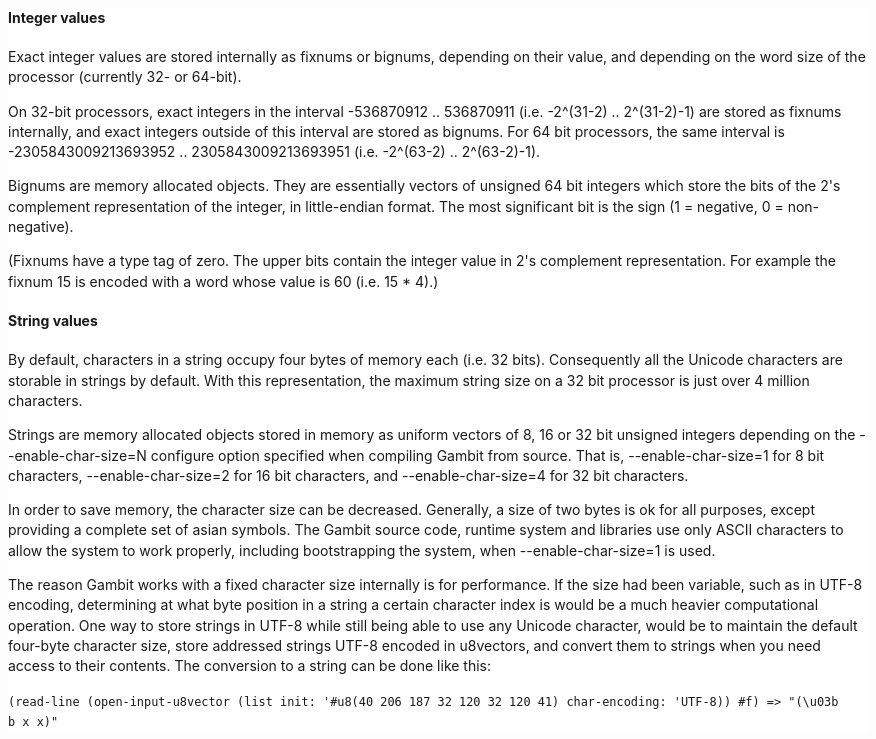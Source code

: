 #### Integer values

Exact integer values are stored internally as fixnums or bignums,
depending on their value, and depending on the word size of the
processor (currently 32- or 64-bit).

On 32-bit processors, exact integers in the interval -536870912 ..
536870911 (i.e. -2^(31-2) .. 2^(31-2)-1) are stored as fixnums
internally, and exact integers outside of this interval are stored as
bignums. For 64 bit processors, the same interval is
-2305843009213693952 .. 2305843009213693951 (i.e. -2^(63-2) ..
2^(63-2)-1).

Bignums are memory allocated objects. They are essentially vectors of
unsigned 64 bit integers which store the bits of the 2's complement
representation of the integer, in little-endian format. The most
significant bit is the sign (1 = negative, 0 = non-negative).

(Fixnums have a type tag of zero. The upper bits contain the integer
value in 2's complement representation. For example the fixnum 15 is
encoded with a word whose value is 60 (i.e. 15 \* 4).)

#### String values

By default, characters in a string occupy four bytes of memory each
(i.e. 32 bits). Consequently all the Unicode characters are storable in
strings by default. With this representation, the maximum string size on
a 32 bit processor is just over 4 million characters.

Strings are memory allocated objects stored in memory as uniform vectors
of 8, 16 or 32 bit unsigned integers depending on the
--enable-char-size=N configure option specified when compiling Gambit
from source. That is, --enable-char-size=1 for 8 bit characters,
--enable-char-size=2 for 16 bit characters, and --enable-char-size=4 for
32 bit characters.

In order to save memory, the character size can be decreased. Generally,
a size of two bytes is ok for all purposes, except providing a complete
set of asian symbols. The Gambit source code, runtime system and
libraries use only ASCII characters to allow the system to work
properly, including bootstrapping the system, when --enable-char-size=1
is used.

The reason Gambit works with a fixed character size internally is for
performance. If the size had been variable, such as in UTF-8 encoding,
determining at what byte position in a string a certain character index
is would be a much heavier computational operation. One way to store
strings in UTF-8 while still being able to use any Unicode character,
would be to maintain the default four-byte character size, store
addressed strings UTF-8 encoded in u8vectors, and convert them to
strings when you need access to their contents. The conversion to a
string can be done like this:

`(read-line (open-input-u8vector (list init: '#u8(40 206 187 32 120 32 120 41) char-encoding: 'UTF-8)) #f) => "(\u03bb x x)"`
